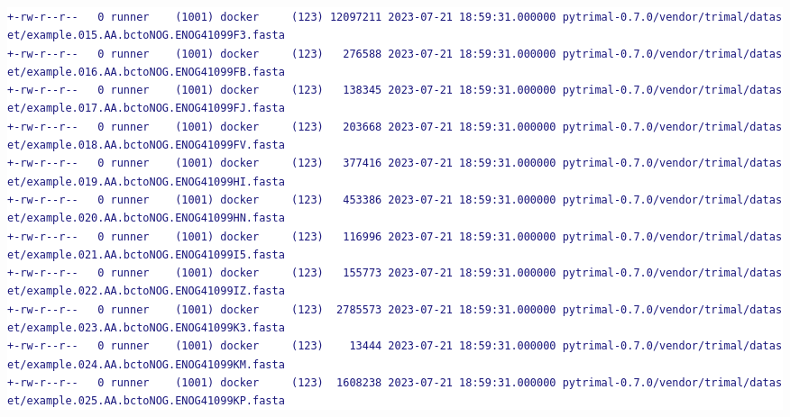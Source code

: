 ```diff
+-rw-r--r--   0 runner    (1001) docker     (123) 12097211 2023-07-21 18:59:31.000000 pytrimal-0.7.0/vendor/trimal/dataset/example.015.AA.bctoNOG.ENOG41099F3.fasta
+-rw-r--r--   0 runner    (1001) docker     (123)   276588 2023-07-21 18:59:31.000000 pytrimal-0.7.0/vendor/trimal/dataset/example.016.AA.bctoNOG.ENOG41099FB.fasta
+-rw-r--r--   0 runner    (1001) docker     (123)   138345 2023-07-21 18:59:31.000000 pytrimal-0.7.0/vendor/trimal/dataset/example.017.AA.bctoNOG.ENOG41099FJ.fasta
+-rw-r--r--   0 runner    (1001) docker     (123)   203668 2023-07-21 18:59:31.000000 pytrimal-0.7.0/vendor/trimal/dataset/example.018.AA.bctoNOG.ENOG41099FV.fasta
+-rw-r--r--   0 runner    (1001) docker     (123)   377416 2023-07-21 18:59:31.000000 pytrimal-0.7.0/vendor/trimal/dataset/example.019.AA.bctoNOG.ENOG41099HI.fasta
+-rw-r--r--   0 runner    (1001) docker     (123)   453386 2023-07-21 18:59:31.000000 pytrimal-0.7.0/vendor/trimal/dataset/example.020.AA.bctoNOG.ENOG41099HN.fasta
+-rw-r--r--   0 runner    (1001) docker     (123)   116996 2023-07-21 18:59:31.000000 pytrimal-0.7.0/vendor/trimal/dataset/example.021.AA.bctoNOG.ENOG41099I5.fasta
+-rw-r--r--   0 runner    (1001) docker     (123)   155773 2023-07-21 18:59:31.000000 pytrimal-0.7.0/vendor/trimal/dataset/example.022.AA.bctoNOG.ENOG41099IZ.fasta
+-rw-r--r--   0 runner    (1001) docker     (123)  2785573 2023-07-21 18:59:31.000000 pytrimal-0.7.0/vendor/trimal/dataset/example.023.AA.bctoNOG.ENOG41099K3.fasta
+-rw-r--r--   0 runner    (1001) docker     (123)    13444 2023-07-21 18:59:31.000000 pytrimal-0.7.0/vendor/trimal/dataset/example.024.AA.bctoNOG.ENOG41099KM.fasta
+-rw-r--r--   0 runner    (1001) docker     (123)  1608238 2023-07-21 18:59:31.000000 pytrimal-0.7.0/vendor/trimal/dataset/example.025.AA.bctoNOG.ENOG41099KP.fasta
